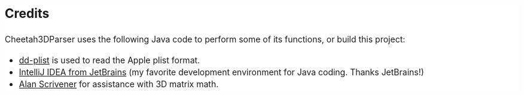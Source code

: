 ## Credits
Cheetah3DParser uses the following Java code to perform some of its functions, or build this project:
- [dd-plist](https://github.com/3breadt/dd-plist) is used to read the Apple plist format.
- [IntelliJ IDEA from JetBrains](https://www.jetbrains.com/idea/) (my favorite development environment for Java coding. Thanks JetBrains!)
- [Alan Scrivener](https://www.linkedin.com/in/alanscrivener) for assistance with 3D matrix math.
